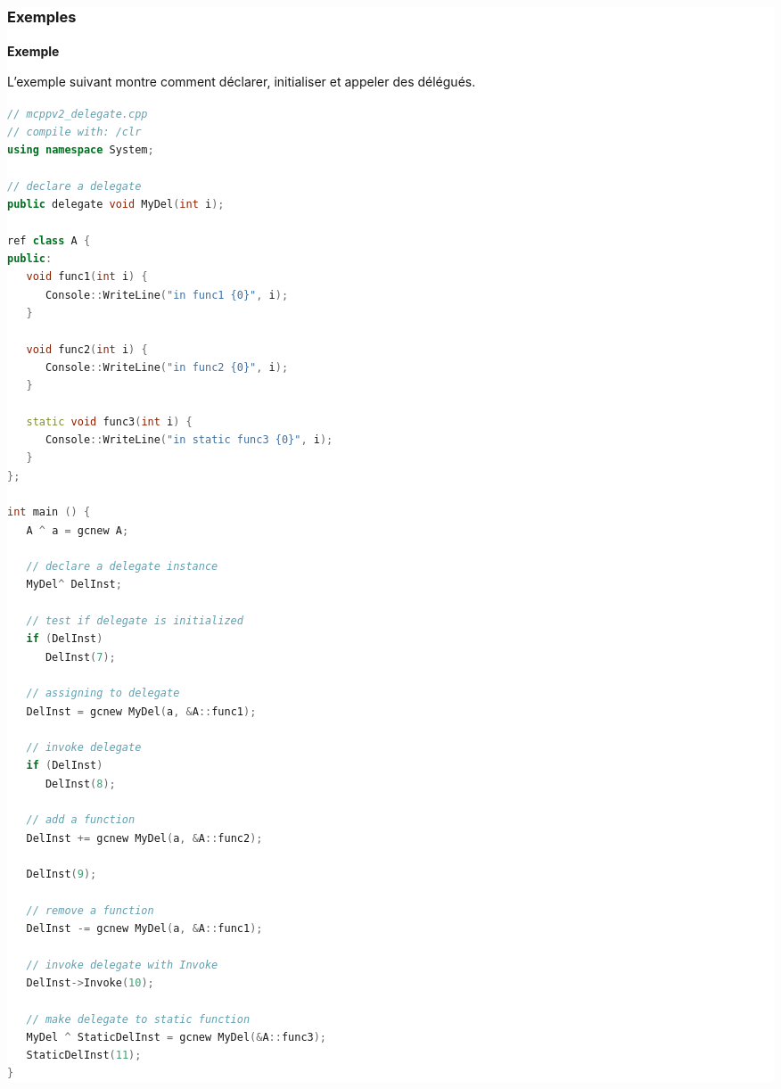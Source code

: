 ### <a name="examples"></a>Exemples  
 **Exemple**  
  
 L’exemple suivant montre comment déclarer, initialiser et appeler des délégués.  
  
```cpp  
// mcppv2_delegate.cpp  
// compile with: /clr  
using namespace System;  
  
// declare a delegate  
public delegate void MyDel(int i);  
  
ref class A {  
public:  
   void func1(int i) {  
      Console::WriteLine("in func1 {0}", i);  
   }  
  
   void func2(int i) {  
      Console::WriteLine("in func2 {0}", i);  
   }  
  
   static void func3(int i) {  
      Console::WriteLine("in static func3 {0}", i);  
   }  
};  
  
int main () {  
   A ^ a = gcnew A;  
  
   // declare a delegate instance  
   MyDel^ DelInst;  
  
   // test if delegate is initialized  
   if (DelInst)  
      DelInst(7);  
  
   // assigning to delegate  
   DelInst = gcnew MyDel(a, &A::func1);  
  
   // invoke delegate  
   if (DelInst)  
      DelInst(8);  
  
   // add a function  
   DelInst += gcnew MyDel(a, &A::func2);  
  
   DelInst(9);  
  
   // remove a function  
   DelInst -= gcnew MyDel(a, &A::func1);  
  
   // invoke delegate with Invoke  
   DelInst->Invoke(10);  
  
   // make delegate to static function  
   MyDel ^ StaticDelInst = gcnew MyDel(&A::func3);  
   StaticDelInst(11);  
}  
```  
  